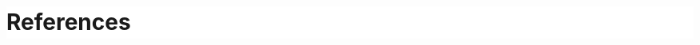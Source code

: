 # References

[1]: http://www.loc.gov "The Library of Congress"
[how-to-write-an-essay]: http://www.wikihow.com/Write-an-Essay "How to write an essay"
[plagiarism]: https://en.wikipedia.org/wiki/Plagiarism "Wikipedia - Plagiarism"
[strategies-for-writing-a-conclusion]: http://leo.stcloudstate.edu/acadwrite/conclude.html "Strategies for Writing a Conclusion"
